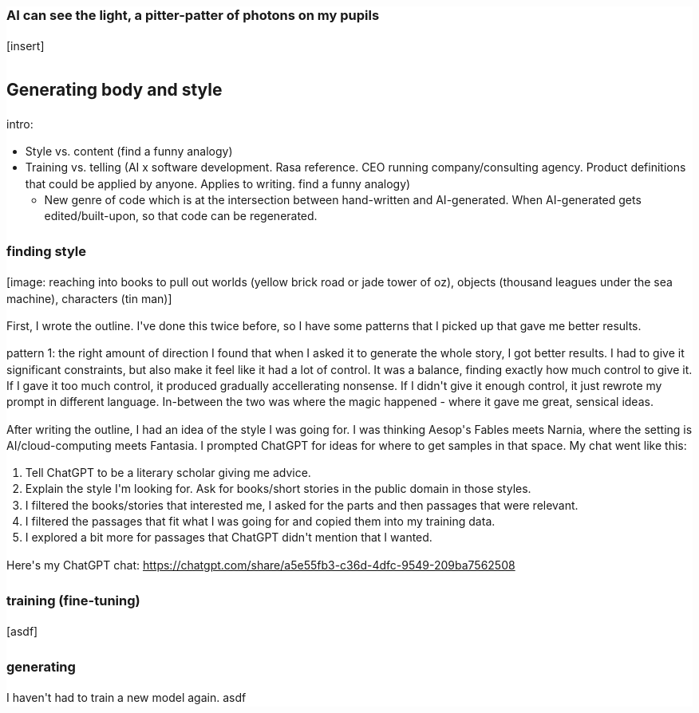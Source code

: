 ### AI can see the light, a pitter-patter of photons on my pupils

[insert]

## Generating body and style

intro:
- Style vs. content (find a funny analogy)
- Training vs. telling (AI x software development. Rasa reference. CEO running company/consulting agency. Product definitions that could be applied by anyone. Applies to writing. find a funny analogy)
	- New genre of code which is at the intersection between hand-written and AI-generated. When AI-generated gets edited/built-upon, so that code can be regenerated.

### finding style
[image: reaching into books to pull out worlds (yellow brick road or jade tower of oz), objects (thousand leagues under the sea machine), characters (tin man)]

First, I wrote the outline. I've done this twice before, so I have some patterns that I picked up that gave me better results.

pattern 1: the right amount of direction
I found that when I asked it to generate the whole story, I got better results. I had to give it significant constraints, but also make it feel like it had a lot of control. It was a balance, finding exactly how much control to give it. If I gave it too much control, it produced gradually accellerating nonsense. If I didn't give it enough control, it just rewrote my prompt in different language. In-between the two was where the magic happened - where it gave me great, sensical ideas.

After writing the outline, I had an idea of the style I was going for. I was thinking Aesop's Fables meets Narnia, where the setting is AI/cloud-computing meets Fantasia. I prompted ChatGPT for ideas for where to get samples in that space. My chat went like this:

1. Tell ChatGPT to be a literary scholar giving me advice.
2. Explain the style I'm looking for. Ask for books/short stories in the public domain in those styles.
3. I filtered the books/stories that interested me, I asked for the parts and then passages that were relevant.
4. I filtered the passages that fit what I was going for and copied them into my training data.
5. I explored a bit more for passages that ChatGPT didn't mention that I wanted.

Here's my ChatGPT chat:
https://chatgpt.com/share/a5e55fb3-c36d-4dfc-9549-209ba7562508

### training (fine-tuning)


[asdf]


### generating

I haven't had to train a new model again. 
asdf

